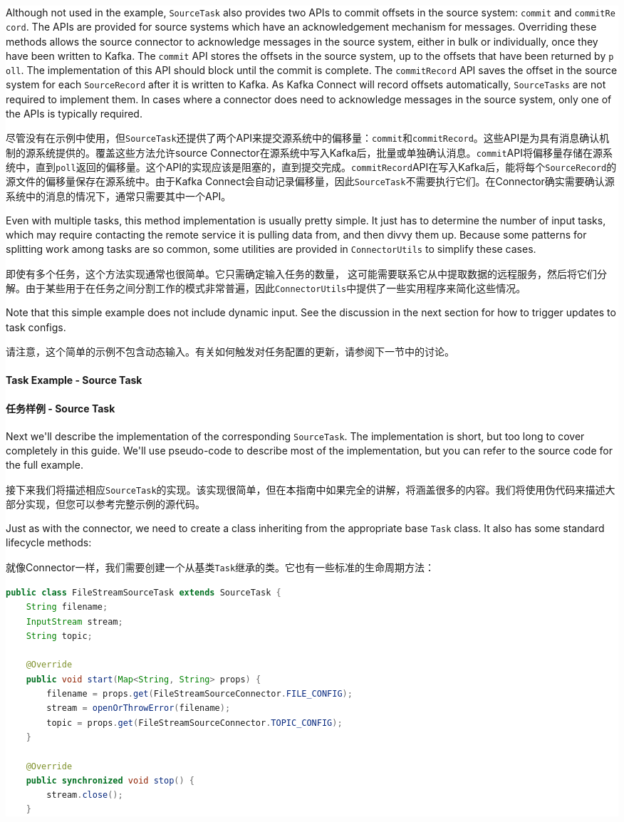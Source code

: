 Although not used in the example, ```SourceTask``` also provides two APIs to commit offsets in the source system: ```commit``` and ```commitRecord```. The APIs are provided for source systems which have an acknowledgement mechanism for messages. Overriding these methods allows the source connector to acknowledge messages in the source system, either in bulk or individually, once they have been written to Kafka. The ```commit``` API stores the offsets in the source system, up to the offsets that have been returned by ```poll```. The implementation of this API should block until the commit is complete. The ```commitRecord``` API saves the offset in the source system for each ```SourceRecord``` after it is written to Kafka. As Kafka Connect will record offsets automatically, ```SourceTasks``` are not required to implement them. In cases where a connector does need to acknowledge messages in the source system, only one of the APIs is typically required.

尽管没有在示例中使用，但```SourceTask```还提供了两个API来提交源系统中的偏移量：```commit```和```commitRecord```。这些API是为具有消息确认机制的源系统提供的。覆盖这些方法允许source Connector在源系统中写入Kafka后，批量或单独确认消息。```commit```API将偏移量存储在源系统中，直到```poll```返回的偏移量。这个API的实现应该是阻塞的，直到提交完成。```commitRecord```API在写入Kafka后，能将每个```SourceRecord```的源文件的偏移量保存在源系统中。由于Kafka Connect会自动记录偏移量，因此```SourceTask```不需要执行它们。在Connector确实需要确认源系统中的消息的情况下，通常只需要其中一个API。

Even with multiple tasks, this method implementation is usually pretty simple. It just has to determine the number of input tasks, which may require contacting the remote service it is pulling data from, and then divvy them up. Because some patterns for splitting work among tasks are so common, some utilities are provided in ```ConnectorUtils``` to simplify these cases.

即使有多个任务，这个方法实现通常也很简单。它只需确定输入任务的数量， 这可能需要联系它从中提取数据的远程服务，然后将它们分解。由于某些用于在任务之间分割工作的模式非常普遍，因此```ConnectorUtils```中提供了一些实用程序来简化这些情况。

Note that this simple example does not include dynamic input. See the discussion in the next section for how to trigger updates to task configs.

请注意，这个简单的示例不包含动态输入。有关如何触发对任务配置的更新，请参阅下一节中的讨论。

#### Task Example - Source Task

#### 任务样例 - Source Task

Next we'll describe the implementation of the corresponding ```SourceTask```. The implementation is short, but too long to cover completely in this guide. We'll use pseudo-code to describe most of the implementation, but you can refer to the source code for the full example.

接下来我们将描述相应```SourceTask```的实现。该实现很简单，但在本指南中如果完全的讲解，将涵盖很多的内容。我们将使用伪代码来描述大部分实现，但您可以参考完整示例的源代码。

Just as with the connector, we need to create a class inheriting from the appropriate base ```Task``` class. It also has some standard lifecycle methods:

就像Connector一样，我们需要创建一个从基类```Task```继承的类。它也有一些标准的生命周期方法：

```java
public class FileStreamSourceTask extends SourceTask {
    String filename;
    InputStream stream;
    String topic;

    @Override
    public void start(Map<String, String> props) {
        filename = props.get(FileStreamSourceConnector.FILE_CONFIG);
        stream = openOrThrowError(filename);
        topic = props.get(FileStreamSourceConnector.TOPIC_CONFIG);
    }

    @Override
    public synchronized void stop() {
        stream.close();
    }
```
